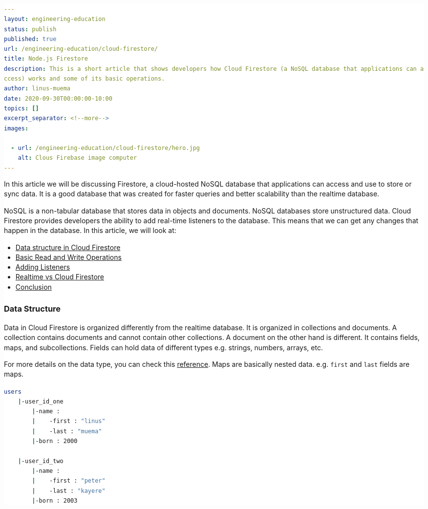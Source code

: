 ```yaml
---
layout: engineering-education
status: publish
published: true
url: /engineering-education/cloud-firestore/
title: Node.js Firestore
description: This is a short article that shows developers how Cloud Firestore (a NoSQL database that applications can access) works and some of its basic operations.
author: linus-muema
date: 2020-09-30T00:00:00-10:00
topics: []
excerpt_separator: <!--more-->
images:

  - url: /engineering-education/cloud-firestore/hero.jpg
    alt: Clous Firebase image computer
---
```


In this article we will be discussing Firestore, a cloud-hosted NoSQL database that applications can access and use to store or sync data.  It is a good database that was created for faster queries and better scalability than the realtime database.

NoSQL is a non-tabular database that stores data in objects and documents. NoSQL databases store unstructured data. Cloud Firestore provides developers the ability to add real-time listeners to the database. This means that we can get any changes that happen in the database. In this article, we will look at:

- [Data structure in Cloud Firestore](#Data-Structure)
- [Basic Read and Write Operations](#Basic-Operations)
- [Adding Listeners](#Realtime-Listeners)
- [Realtime vs Cloud Firestore](#Cloud-Firestore-vs-Realtime-Database)
- [Conclusion](#Conclusion)

### Data Structure
Data in Cloud Firestore is organized differently from the realtime database. It is organized in collections and documents. A collection contains documents and cannot contain other collections. A document on the other hand is different. It contains fields, maps, and subcollections. Fields can hold data of different types e.g. strings, numbers, arrays, etc.

For more details on the data type,  you can check this [reference](https://firebase.google.com/docs/firestore/manage-data/data-types). Maps are basically nested data. e.g. `first` and `last` fields are maps.

```bash
users
    |-user_id_one
        |-name :
        |    -first : "linus"
        |    -last : "muema"
        |-born : 2000

    |-user_id_two
        |-name :
        |    -first : "peter"
        |    -last : "kayere"
        |-born : 2003
```
